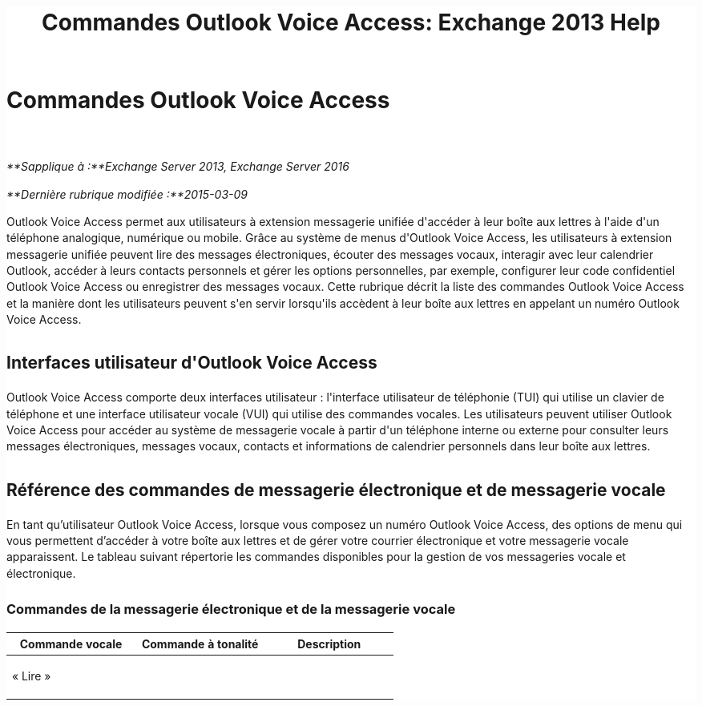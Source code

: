 ﻿---
title: 'Commandes Outlook Voice Access: Exchange 2013 Help'
TOCTitle: Commandes Outlook Voice Access
ms:assetid: 8fe9247c-695f-47d8-827e-c79d0426854b
ms:mtpsurl: https://technet.microsoft.com/fr-fr/library/Dn205137(v=EXCHG.150)
ms:contentKeyID: 54652734
ms.date: 05/23/2018
mtps_version: v=EXCHG.150
ms.translationtype: MT
---

# Commandes Outlook Voice Access

 

_**Sapplique à :**Exchange Server 2013, Exchange Server 2016_

_**Dernière rubrique modifiée :**2015-03-09_

Outlook Voice Access permet aux utilisateurs à extension messagerie unifiée d'accéder à leur boîte aux lettres à l'aide d'un téléphone analogique, numérique ou mobile. Grâce au système de menus d'Outlook Voice Access, les utilisateurs à extension messagerie unifiée peuvent lire des messages électroniques, écouter des messages vocaux, interagir avec leur calendrier Outlook, accéder à leurs contacts personnels et gérer les options personnelles, par exemple, configurer leur code confidentiel Outlook Voice Access ou enregistrer des messages vocaux. Cette rubrique décrit la liste des commandes Outlook Voice Access et la manière dont les utilisateurs peuvent s'en servir lorsqu'ils accèdent à leur boîte aux lettres en appelant un numéro Outlook Voice Access.

## Interfaces utilisateur d'Outlook Voice Access

Outlook Voice Access comporte deux interfaces utilisateur : l'interface utilisateur de téléphonie (TUI) qui utilise un clavier de téléphone et une interface utilisateur vocale (VUI) qui utilise des commandes vocales. Les utilisateurs peuvent utiliser Outlook Voice Access pour accéder au système de messagerie vocale à partir d'un téléphone interne ou externe pour consulter leurs messages électroniques, messages vocaux, contacts et informations de calendrier personnels dans leur boîte aux lettres.

## Référence des commandes de messagerie électronique et de messagerie vocale

En tant qu’utilisateur Outlook Voice Access, lorsque vous composez un numéro Outlook Voice Access, des options de menu qui vous permettent d’accéder à votre boîte aux lettres et de gérer votre courrier électronique et votre messagerie vocale apparaissent. Le tableau suivant répertorie les commandes disponibles pour la gestion de vos messageries vocale et électronique.

### Commandes de la messagerie électronique et de la messagerie vocale

<table>
<colgroup>
<col style="width: 33%" />
<col style="width: 33%" />
<col style="width: 33%" />
</colgroup>
<thead>
<tr class="header">
<th>Commande vocale</th>
<th>Commande à tonalité</th>
<th>Description</th>
</tr>
</thead>
<tbody>
<tr class="odd">
<td><p>« Lire »</p></td>